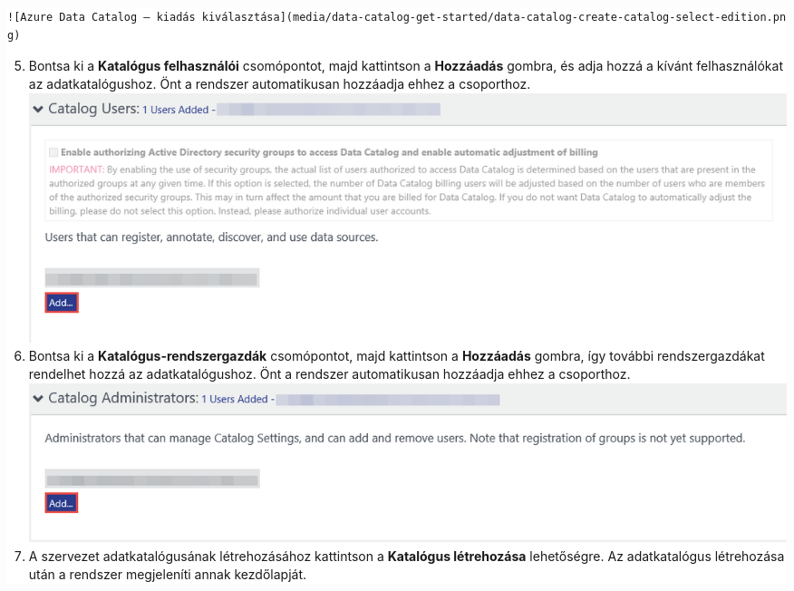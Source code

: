     ![Azure Data Catalog – kiadás kiválasztása](media/data-catalog-get-started/data-catalog-create-catalog-select-edition.png)
5. Bontsa ki a **Katalógus felhasználói** csomópontot, majd kattintson a **Hozzáadás** gombra, és adja hozzá a kívánt felhasználókat az adatkatalógushoz. Önt a rendszer automatikusan hozzáadja ehhez a csoporthoz.
    ![Azure Data Catalog – felhasználók](media/data-catalog-get-started/data-catalog-add-catalog-user.png)
6. Bontsa ki a **Katalógus-rendszergazdák** csomópontot, majd kattintson a **Hozzáadás** gombra, így további rendszergazdákat rendelhet hozzá az adatkatalógushoz. Önt a rendszer automatikusan hozzáadja ehhez a csoporthoz.
    ![Azure Data Catalog – rendszergazdák](media/data-catalog-get-started/data-catalog-add-catalog-admins.png)
7. A szervezet adatkatalógusának létrehozásához kattintson a **Katalógus létrehozása** lehetőségre. Az adatkatalógus létrehozása után a rendszer megjeleníti annak kezdőlapját.